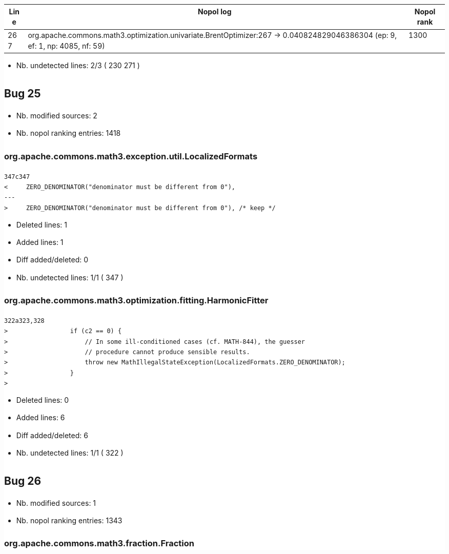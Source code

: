 | Line | Nopol log | Nopol rank |
|------|-----------|------|
| 267 | org.apache.commons.math3.optimization.univariate.BrentOptimizer:267 -> 0.040824829046386304 (ep: 9, ef: 1, np: 4085, nf: 59) | 1300 |

- Nb. undetected lines: 2/3 ( 230 271 )

## Bug 25

- Nb. modified sources: 2

- Nb. nopol ranking entries: 1418

###  org.apache.commons.math3.exception.util.LocalizedFormats

```
347c347
<     ZERO_DENOMINATOR("denominator must be different from 0"),
---
>     ZERO_DENOMINATOR("denominator must be different from 0"), /* keep */
```

- Deleted lines: 1<br />
- Added lines: 1<br />
- Diff added/deleted: 0


- Nb. undetected lines: 1/1 ( 347 )

###  org.apache.commons.math3.optimization.fitting.HarmonicFitter

```
322a323,328
>                 if (c2 == 0) {
>                     // In some ill-conditioned cases (cf. MATH-844), the guesser
>                     // procedure cannot produce sensible results.
>                     throw new MathIllegalStateException(LocalizedFormats.ZERO_DENOMINATOR);
>                 }
> 
```

- Deleted lines: 0<br />
- Added lines: 6<br />
- Diff added/deleted: 6


- Nb. undetected lines: 1/1 ( 322 )

## Bug 26

- Nb. modified sources: 1

- Nb. nopol ranking entries: 1343

###  org.apache.commons.math3.fraction.Fraction
